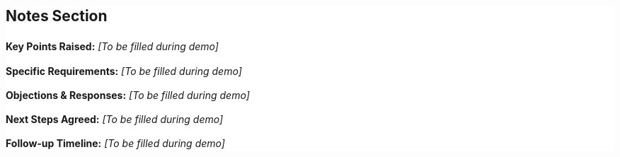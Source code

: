 ## Notes Section

**Key Points Raised:**
_[To be filled during demo]_

**Specific Requirements:**
_[To be filled during demo]_

**Objections & Responses:**
_[To be filled during demo]_

**Next Steps Agreed:**
_[To be filled during demo]_

**Follow-up Timeline:**
_[To be filled during demo]_

